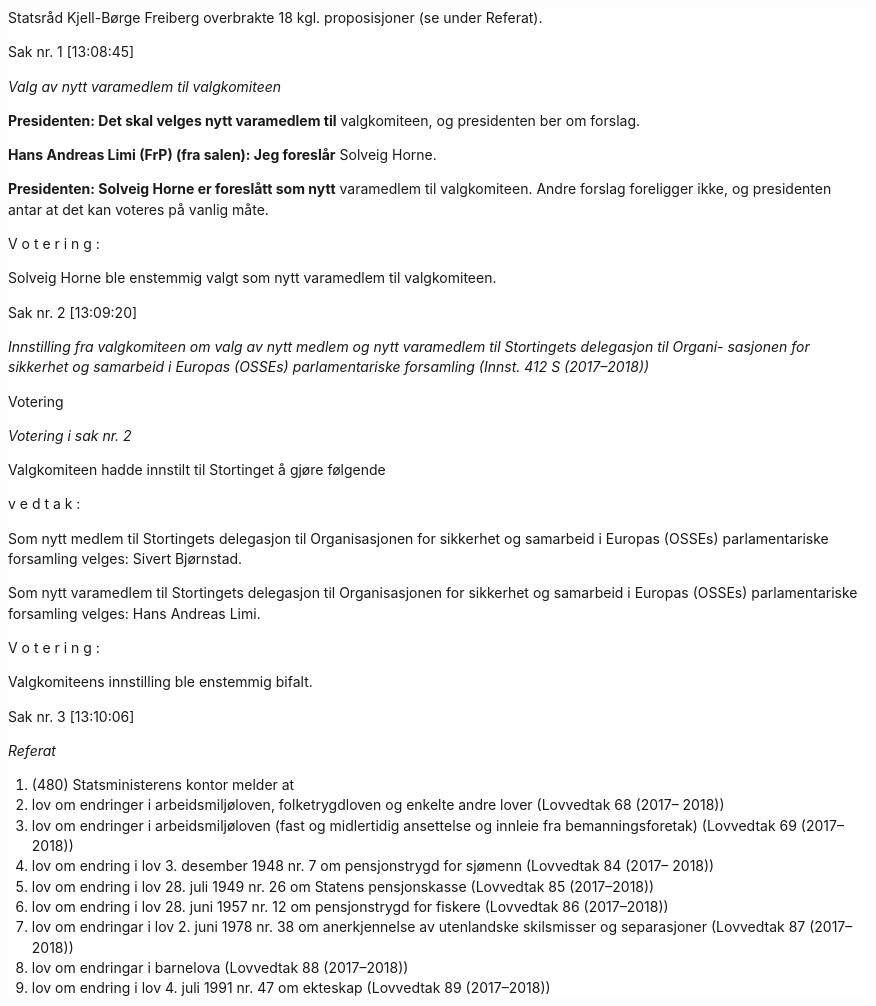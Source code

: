 Statsråd Kjell-Børge Freiberg overbrakte 18
kgl. proposisjoner (se under Referat).

Sak nr. 1 [13:08:45]

_Valg av nytt varamedlem til valgkomiteen_

**Presidenten: Det skal velges nytt varamedlem til**
valgkomiteen, og presidenten ber om forslag.

**Hans Andreas Limi (FrP) (fra salen): Jeg foreslår**
Solveig Horne.

**Presidenten: Solveig Horne er foreslått som nytt**
varamedlem til valgkomiteen.
Andre forslag foreligger ikke, og presidenten antar at
det kan voteres på vanlig måte.

V o t e r i n g :

Solveig Horne ble enstemmig valgt som nytt varamedlem til valgkomiteen.

Sak nr. 2 [13:09:20]

_Innstilling fra valgkomiteen om valg av nytt medlem_
_og nytt varamedlem til Stortingets delegasjon til Organi-_
_sasjonen for sikkerhet og samarbeid i Europas (OSSEs)_
_parlamentariske forsamling (Innst. 412 S (2017–2018))_

Votering

_Votering i sak nr. 2_

Valgkomiteen hadde innstilt til Stortinget å gjøre
følgende

v e d t a k :

Som nytt medlem til Stortingets delegasjon til Organisasjonen for sikkerhet og samarbeid i Europas (OSSEs)
parlamentariske forsamling velges: Sivert Bjørnstad.

Som nytt varamedlem til Stortingets delegasjon til
Organisasjonen for sikkerhet og samarbeid i Europas
(OSSEs) parlamentariske forsamling velges: Hans
Andreas Limi.


V o t e r i n g :

Valgkomiteens innstilling ble enstemmig bifalt.

Sak nr. 3 [13:10:06]

_Referat_
1. (480) Statsministerens kontor melder at
1. lov om endringer i arbeidsmiljøloven, folketrygdloven og enkelte andre lover (Lovvedtak 68 (2017–
2018))
2. lov om endringer i arbeidsmiljøloven (fast og
midlertidig ansettelse og innleie fra bemanningsforetak) (Lovvedtak 69 (2017–2018))
3. lov om endring i lov 3. desember 1948 nr. 7 om
pensjonstrygd for sjømenn (Lovvedtak 84 (2017–
2018))
4. lov om endring i lov 28. juli 1949 nr. 26 om Statens
pensjonskasse (Lovvedtak 85 (2017–2018))
5. lov om endring i lov 28. juni 1957 nr. 12 om pensjonstrygd for fiskere (Lovvedtak 86 (2017–2018))
6. lov om endringar i lov 2. juni 1978 nr. 38 om anerkjennelse av utenlandske skilsmisser og separasjoner (Lovvedtak 87 (2017–2018))
7. lov om endringar i barnelova (Lovvedtak 88
(2017–2018))
8. lov om endring i lov 4. juli 1991 nr. 47 om ekteskap (Lovvedtak 89 (2017–2018))
